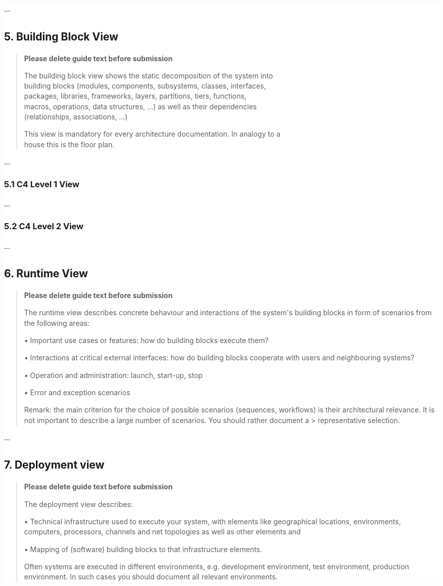 ...

## 5. Building Block View

> **Please delete guide text before submission**  
>
> The building block view shows the static decomposition of the system into  
> building blocks (modules, components, subsystems, classes, interfaces,  
> packages, libraries, frameworks, layers, partitions, tiers, functions,  
> macros, operations, data structures, ...) as well as their dependencies  
> (relationships, associations, ...)  
>
> This view is mandatory for every architecture documentation. In analogy to a  
> house this is the floor plan.

...

### 5.1 C4 Level 1 View

...

### 5.2 C4 Level 2 View

...

## 6. Runtime View

> **Please delete guide text before submission**
>
> The runtime view describes concrete behaviour and interactions of the
> system's building blocks in form of scenarios from the following areas:
>
> • Important use cases or features: how do building blocks execute them?
>
> • Interactions at critical external interfaces: how do building blocks
> cooperate with users and neighbouring systems?
>
> • Operation and administration: launch, start-up, stop
>
> • Error and exception scenarios
>
> Remark: the main criterion for the choice of possible scenarios (sequences,
> workflows) is their architectural relevance. It is not important to describe
> a large number of scenarios. You should rather document a > representative
> selection.

...

## 7. Deployment view

> **Please delete guide text before submission**
>
> The deployment view describes:
>
> • Technical infrastructure used to execute your system, with elements like
> geographical locations, environments, computers, processors, channels and net
> topologies as well as other elements and
>
> • Mapping of (software) building blocks to that infrastructure elements.
>
> Often systems are executed in different environments, e.g. development
> environment, test environment, production environment. In such cases you
> should document all relevant environments.
>